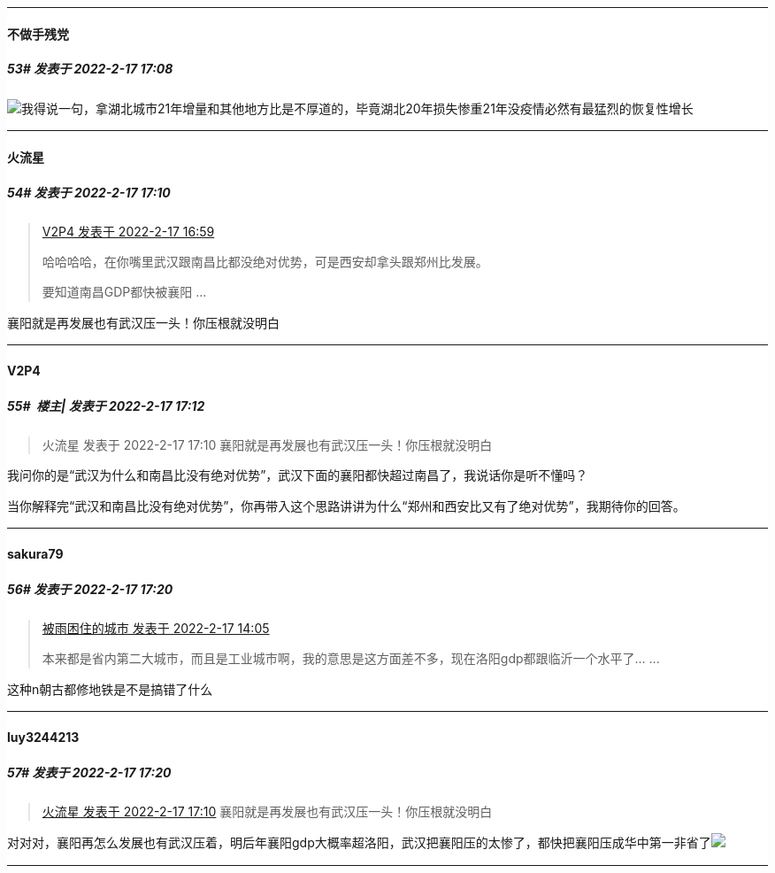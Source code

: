 *****

####  不做手残党  
##### 53#       发表于 2022-2-17 17:08

<img src="https://static.saraba1st.com/image/smiley/face2017/067.png" referrerpolicy="no-referrer">我得说一句，拿湖北城市21年增量和其他地方比是不厚道的，毕竟湖北20年损失惨重21年没疫情必然有最猛烈的恢复性增长

*****

####  火流星  
##### 54#       发表于 2022-2-17 17:10

<blockquote><a href="httphttps://bbs.saraba1st.com/2b/forum.php?mod=redirect&amp;goto=findpost&amp;pid=54727942&amp;ptid=2053103" target="_blank">V2P4 发表于 2022-2-17 16:59</a>

哈哈哈哈，在你嘴里武汉跟南昌比都没绝对优势，可是西安却拿头跟郑州比发展。

要知道南昌GDP都快被襄阳 ...</blockquote>
襄阳就是再发展也有武汉压一头！你压根就没明白

*****

####  V2P4  
##### 55#         楼主| 发表于 2022-2-17 17:12

<blockquote>火流星 发表于 2022-2-17 17:10
襄阳就是再发展也有武汉压一头！你压根就没明白</blockquote>
我问你的是“武汉为什么和南昌比没有绝对优势”，武汉下面的襄阳都快超过南昌了，我说话你是听不懂吗？

当你解释完“武汉和南昌比没有绝对优势”，你再带入这个思路讲讲为什么“郑州和西安比又有了绝对优势”，我期待你的回答。

*****

####  sakura79  
##### 56#       发表于 2022-2-17 17:20

<blockquote><a href="httphttps://bbs.saraba1st.com/2b/forum.php?mod=redirect&amp;goto=findpost&amp;pid=54725243&amp;ptid=2053103" target="_blank">被雨困住的城市 发表于 2022-2-17 14:05</a>

本来都是省内第二大城市，而且是工业城市啊，我的意思是这方面差不多，现在洛阳gdp都跟临沂一个水平了… ...</blockquote>
这种n朝古都修地铁是不是搞错了什么

*****

####  luy3244213  
##### 57#       发表于 2022-2-17 17:20

<blockquote><a href="httphttps://bbs.saraba1st.com/2b/forum.php?mod=redirect&amp;goto=findpost&amp;pid=54728094&amp;ptid=2053103" target="_blank">火流星 发表于 2022-2-17 17:10</a>
襄阳就是再发展也有武汉压一头！你压根就没明白</blockquote>
对对对，襄阳再怎么发展也有武汉压着，明后年襄阳gdp大概率超洛阳，武汉把襄阳压的太惨了，都快把襄阳压成华中第一非省了<img src="https://static.saraba1st.com/image/smiley/face2017/065.png" referrerpolicy="no-referrer">

*****
